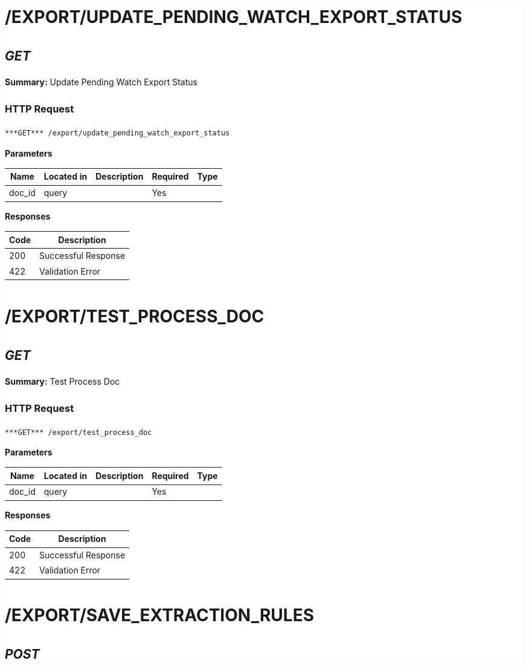 # /EXPORT/UPDATE_PENDING_WATCH_EXPORT_STATUS
## ***GET*** 

**Summary:** Update Pending Watch Export Status

### HTTP Request 
`***GET*** /export/update_pending_watch_export_status` 

**Parameters**

| Name | Located in | Description | Required | Type |
| ---- | ---------- | ----------- | -------- | ---- |
| doc_id | query |  | Yes |  |

**Responses**

| Code | Description |
| ---- | ----------- |
| 200 | Successful Response |
| 422 | Validation Error |

# /EXPORT/TEST_PROCESS_DOC
## ***GET*** 

**Summary:** Test Process Doc

### HTTP Request 
`***GET*** /export/test_process_doc` 

**Parameters**

| Name | Located in | Description | Required | Type |
| ---- | ---------- | ----------- | -------- | ---- |
| doc_id | query |  | Yes |  |

**Responses**

| Code | Description |
| ---- | ----------- |
| 200 | Successful Response |
| 422 | Validation Error |

# /EXPORT/SAVE_EXTRACTION_RULES
## ***POST*** 
